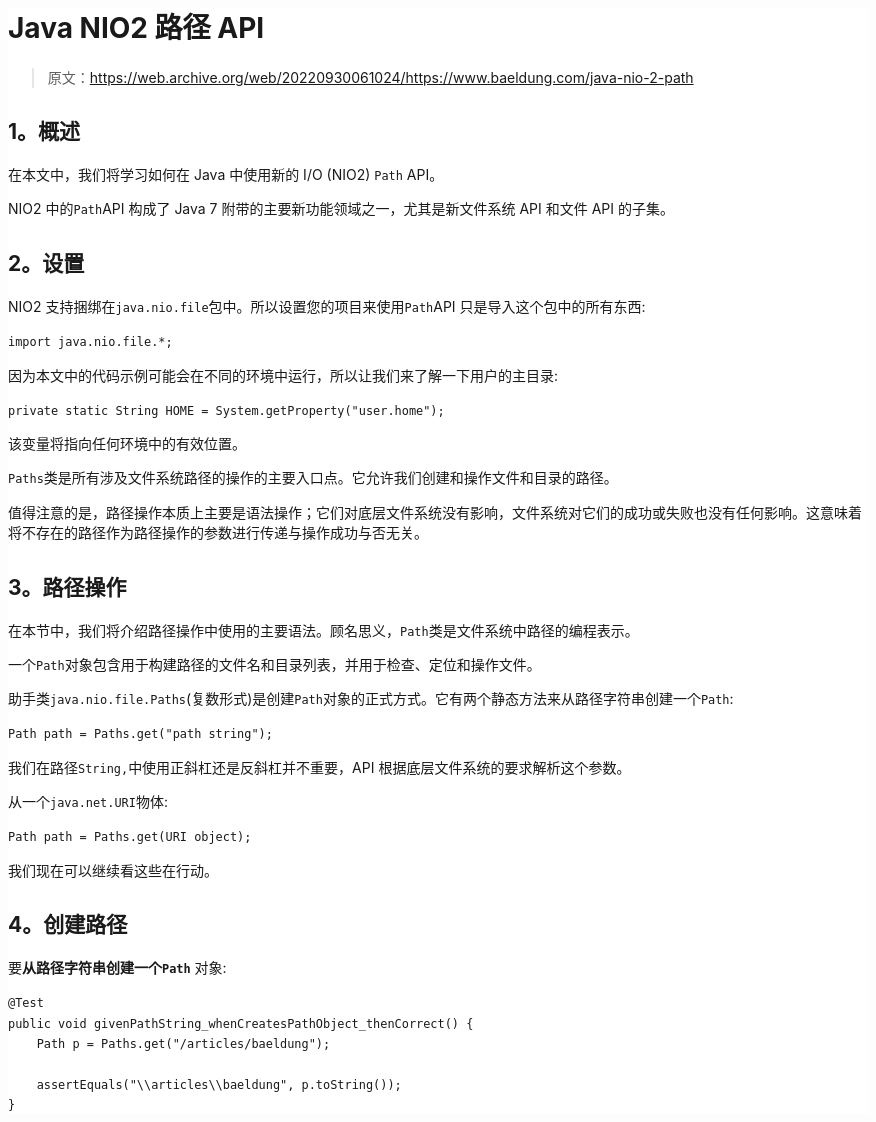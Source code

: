 # Java NIO2 路径 API

> 原文：<https://web.archive.org/web/20220930061024/https://www.baeldung.com/java-nio-2-path>

## **1。概述**

在本文中，我们将学习如何在 Java 中使用新的 I/O (NIO2) `Path` API。

NIO2 中的`Path`API 构成了 Java 7 附带的主要新功能领域之一，尤其是新文件系统 API 和文件 API 的子集。

## **2。设置**

NIO2 支持捆绑在`java.nio.file`包中。所以设置您的项目来使用`Path`API 只是导入这个包中的所有东西:

```
import java.nio.file.*;
```

因为本文中的代码示例可能会在不同的环境中运行，所以让我们来了解一下用户的主目录:

```
private static String HOME = System.getProperty("user.home");
```

该变量将指向任何环境中的有效位置。

`Paths`类是所有涉及文件系统路径的操作的主要入口点。它允许我们创建和操作文件和目录的路径。

值得注意的是，路径操作本质上主要是语法操作；它们对底层文件系统没有影响，文件系统对它们的成功或失败也没有任何影响。这意味着将不存在的路径作为路径操作的参数进行传递与操作成功与否无关。

## **3。路径操作**

在本节中，我们将介绍路径操作中使用的主要语法。顾名思义，`Path`类是文件系统中路径的编程表示。

一个`Path`对象包含用于构建路径的文件名和目录列表，并用于检查、定位和操作文件。

助手类`java.nio.file.Paths`(复数形式)是创建`Path`对象的正式方式。它有两个静态方法来从路径字符串创建一个`Path`:

```
Path path = Paths.get("path string");
```

我们在路径`String,`中使用正斜杠还是反斜杠并不重要，API 根据底层文件系统的要求解析这个参数。

从一个`java.net.URI`物体:

```
Path path = Paths.get(URI object);
```

我们现在可以继续看这些在行动。

## **4。创建路径**

要**从路径字符串创建一个`Path`** 对象:

```
@Test
public void givenPathString_whenCreatesPathObject_thenCorrect() {
    Path p = Paths.get("/articles/baeldung");

    assertEquals("\\articles\\baeldung", p.toString());
}
```
